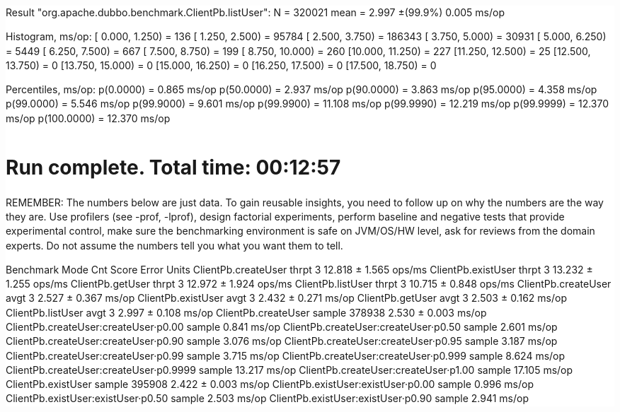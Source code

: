 

Result "org.apache.dubbo.benchmark.ClientPb.listUser":
  N = 320021
  mean =      2.997 ±(99.9%) 0.005 ms/op

  Histogram, ms/op:
    [ 0.000,  1.250) = 136 
    [ 1.250,  2.500) = 95784 
    [ 2.500,  3.750) = 186343 
    [ 3.750,  5.000) = 30931 
    [ 5.000,  6.250) = 5449 
    [ 6.250,  7.500) = 667 
    [ 7.500,  8.750) = 199 
    [ 8.750, 10.000) = 260 
    [10.000, 11.250) = 227 
    [11.250, 12.500) = 25 
    [12.500, 13.750) = 0 
    [13.750, 15.000) = 0 
    [15.000, 16.250) = 0 
    [16.250, 17.500) = 0 
    [17.500, 18.750) = 0 

  Percentiles, ms/op:
      p(0.0000) =      0.865 ms/op
     p(50.0000) =      2.937 ms/op
     p(90.0000) =      3.863 ms/op
     p(95.0000) =      4.358 ms/op
     p(99.0000) =      5.546 ms/op
     p(99.9000) =      9.601 ms/op
     p(99.9900) =     11.108 ms/op
     p(99.9990) =     12.219 ms/op
     p(99.9999) =     12.370 ms/op
    p(100.0000) =     12.370 ms/op


# Run complete. Total time: 00:12:57

REMEMBER: The numbers below are just data. To gain reusable insights, you need to follow up on
why the numbers are the way they are. Use profilers (see -prof, -lprof), design factorial
experiments, perform baseline and negative tests that provide experimental control, make sure
the benchmarking environment is safe on JVM/OS/HW level, ask for reviews from the domain experts.
Do not assume the numbers tell you what you want them to tell.

Benchmark                                 Mode     Cnt   Score   Error   Units
ClientPb.createUser                      thrpt       3  12.818 ± 1.565  ops/ms
ClientPb.existUser                       thrpt       3  13.232 ± 1.255  ops/ms
ClientPb.getUser                         thrpt       3  12.972 ± 1.924  ops/ms
ClientPb.listUser                        thrpt       3  10.715 ± 0.848  ops/ms
ClientPb.createUser                       avgt       3   2.527 ± 0.367   ms/op
ClientPb.existUser                        avgt       3   2.432 ± 0.271   ms/op
ClientPb.getUser                          avgt       3   2.503 ± 0.162   ms/op
ClientPb.listUser                         avgt       3   2.997 ± 0.108   ms/op
ClientPb.createUser                     sample  378938   2.530 ± 0.003   ms/op
ClientPb.createUser:createUser·p0.00    sample           0.841           ms/op
ClientPb.createUser:createUser·p0.50    sample           2.601           ms/op
ClientPb.createUser:createUser·p0.90    sample           3.076           ms/op
ClientPb.createUser:createUser·p0.95    sample           3.187           ms/op
ClientPb.createUser:createUser·p0.99    sample           3.715           ms/op
ClientPb.createUser:createUser·p0.999   sample           8.624           ms/op
ClientPb.createUser:createUser·p0.9999  sample          13.217           ms/op
ClientPb.createUser:createUser·p1.00    sample          17.105           ms/op
ClientPb.existUser                      sample  395908   2.422 ± 0.003   ms/op
ClientPb.existUser:existUser·p0.00      sample           0.996           ms/op
ClientPb.existUser:existUser·p0.50      sample           2.503           ms/op
ClientPb.existUser:existUser·p0.90      sample           2.941           ms/op